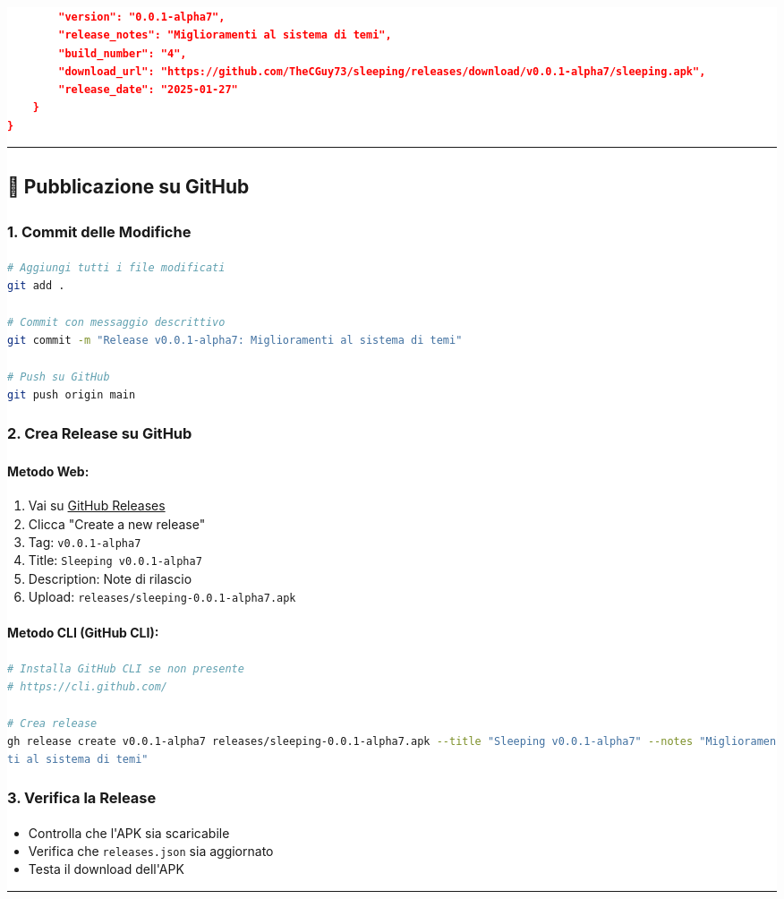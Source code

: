 ```json
        "version": "0.0.1-alpha7",
        "release_notes": "Miglioramenti al sistema di temi",
        "build_number": "4",
        "download_url": "https://github.com/TheCGuy73/sleeping/releases/download/v0.0.1-alpha7/sleeping.apk",
        "release_date": "2025-01-27"
    }
}
```

---

## 🚀 Pubblicazione su GitHub

### 1. Commit delle Modifiche
```bash
# Aggiungi tutti i file modificati
git add .

# Commit con messaggio descrittivo
git commit -m "Release v0.0.1-alpha7: Miglioramenti al sistema di temi"

# Push su GitHub
git push origin main
```

### 2. Crea Release su GitHub

#### Metodo Web:
1. Vai su [GitHub Releases](https://github.com/TheCGuy73/sleeping/releases)
2. Clicca "Create a new release"
3. Tag: `v0.0.1-alpha7`
4. Title: `Sleeping v0.0.1-alpha7`
5. Description: Note di rilascio
6. Upload: `releases/sleeping-0.0.1-alpha7.apk`

#### Metodo CLI (GitHub CLI):
```bash
# Installa GitHub CLI se non presente
# https://cli.github.com/

# Crea release
gh release create v0.0.1-alpha7 releases/sleeping-0.0.1-alpha7.apk --title "Sleeping v0.0.1-alpha7" --notes "Miglioramenti al sistema di temi"
```

### 3. Verifica la Release
- Controlla che l'APK sia scaricabile
- Verifica che `releases.json` sia aggiornato
- Testa il download dell'APK

---